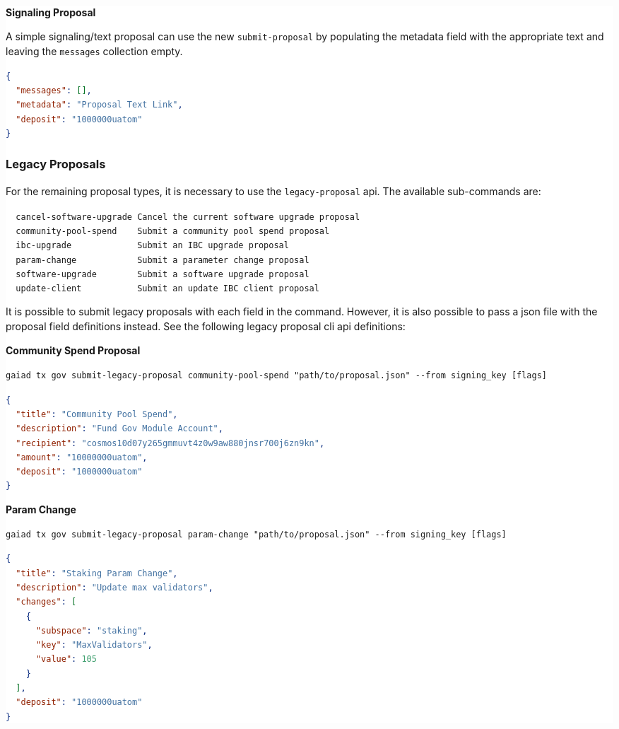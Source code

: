**Signaling Proposal**

A simple signaling/text proposal can use the new `submit-proposal` by populating the metadata field with the appropriate text and leaving the `messages` collection empty.

```json
{
  "messages": [],
  "metadata": "Proposal Text Link",
  "deposit": "1000000uatom"
}
```

### Legacy Proposals
For the remaining proposal types, it is necessary to use the `legacy-proposal` api. The available sub-commands are:
```
  cancel-software-upgrade Cancel the current software upgrade proposal
  community-pool-spend    Submit a community pool spend proposal
  ibc-upgrade             Submit an IBC upgrade proposal
  param-change            Submit a parameter change proposal
  software-upgrade        Submit a software upgrade proposal
  update-client           Submit an update IBC client proposal
```

It is possible to submit legacy proposals with each field in the command. However, it is also possible to pass a json file with the proposal field definitions instead. See the following legacy proposal cli api definitions:

**Community Spend Proposal**

`gaiad tx gov submit-legacy-proposal community-pool-spend "path/to/proposal.json" --from signing_key [flags]`
```json
{
  "title": "Community Pool Spend",
  "description": "Fund Gov Module Account",
  "recipient": "cosmos10d07y265gmmuvt4z0w9aw880jnsr700j6zn9kn",
  "amount": "10000000uatom",
  "deposit": "1000000uatom"
}
```

**Param Change**

`gaiad tx gov submit-legacy-proposal param-change "path/to/proposal.json" --from signing_key [flags]`

```json
{
  "title": "Staking Param Change",
  "description": "Update max validators",
  "changes": [
    {
      "subspace": "staking",
      "key": "MaxValidators",
      "value": 105
    }
  ],
  "deposit": "1000000uatom"
}
```
